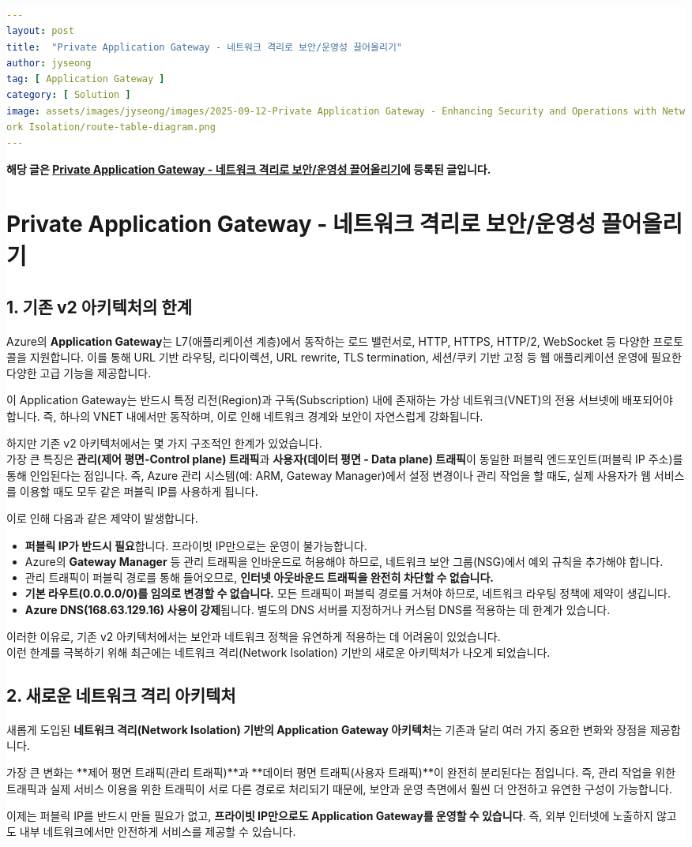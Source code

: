 ```yaml
---
layout: post
title:  "Private Application Gateway - 네트워크 격리로 보안/운영성 끌어올리기"
author: jyseong
tag: [ Application Gateway ]
category: [ Solution ]
image: assets/images/jyseong/images/2025-09-12-Private Application Gateway - Enhancing Security and Operations with Network Isolation/route-table-diagram.png
---
```


**해당 글은 [Private Application Gateway - 네트워크 격리로 보안/운영성 끌어올리기](https://github.com/jiyongseong/azure-articles/blob/main/2025-09-12-Private%20Application%20Gateway%20-%20Enhancing%20Security%20and%20Operations%20with%20Network%20Isolation/2025-09-12-Private%20Application%20Gateway%20-%20Enhancing%20Security%20and%20Operations%20with%20Network%20Isolation.md)에 등록된 글입니다.**

# **Private Application Gateway** - 네트워크 격리로 보안/운영성 끌어올리기

## 1. 기존 v2 아키텍처의 한계
Azure의 **Application Gateway**는 L7(애플리케이션 계층)에서 동작하는 로드 밸런서로, HTTP, HTTPS, HTTP/2, WebSocket 등 다양한 프로토콜을 지원합니다. 이를 통해 URL 기반 라우팅, 리다이렉션, URL rewrite, TLS termination, 세션/쿠키 기반 고정 등 웹 애플리케이션 운영에 필요한 다양한 고급 기능을 제공합니다.

이 Application Gateway는 반드시 특정 리전(Region)과 구독(Subscription) 내에 존재하는 가상 네트워크(VNET)의 전용 서브넷에 배포되어야 합니다. 즉, 하나의 VNET 내에서만 동작하며, 이로 인해 네트워크 경계와 보안이 자연스럽게 강화됩니다.

하지만 기존 v2 아키텍처에서는 몇 가지 구조적인 한계가 있었습니다.  
가장 큰 특징은 **관리(제어 평면-Control plane) 트래픽**과 **사용자(데이터 평면 - Data plane) 트래픽**이 동일한 퍼블릭 엔드포인트(퍼블릭 IP 주소)를 통해 인입된다는 점입니다. 즉, Azure 관리 시스템(예: ARM, Gateway Manager)에서 설정 변경이나 관리 작업을 할 때도, 실제 사용자가 웹 서비스를 이용할 때도 모두 같은 퍼블릭 IP를 사용하게 됩니다.

이로 인해 다음과 같은 제약이 발생합니다.

- **퍼블릭 IP가 반드시 필요**합니다. 프라이빗 IP만으로는 운영이 불가능합니다.
- Azure의 **Gateway Manager** 등 관리 트래픽을 인바운드로 허용해야 하므로, 네트워크 보안 그룹(NSG)에서 예외 규칙을 추가해야 합니다.
- 관리 트래픽이 퍼블릭 경로를 통해 들어오므로, **인터넷 아웃바운드 트래픽을 완전히 차단할 수 없습니다.**
- **기본 라우트(0.0.0.0/0)를 임의로 변경할 수 없습니다.** 모든 트래픽이 퍼블릭 경로를 거쳐야 하므로, 네트워크 라우팅 정책에 제약이 생깁니다.
- **Azure DNS(168.63.129.16) 사용이 강제**됩니다. 별도의 DNS 서버를 지정하거나 커스텀 DNS를 적용하는 데 한계가 있습니다.

이러한 이유로, 기존 v2 아키텍처에서는 보안과 네트워크 정책을 유연하게 적용하는 데 어려움이 있었습니다.  
이런 한계를 극복하기 위해 최근에는 네트워크 격리(Network Isolation) 기반의 새로운 아키텍처가 나오게 되었습니다.

## 2. 새로운 네트워크 격리 아키텍처

새롭게 도입된 **네트워크 격리(Network Isolation) 기반의 Application Gateway 아키텍처**는 기존과 달리 여러 가지 중요한 변화와 장점을 제공합니다.

가장 큰 변화는 **제어 평면 트래픽(관리 트래픽)**과 **데이터 평면 트래픽(사용자 트래픽)**이 완전히 분리된다는 점입니다. 즉, 관리 작업을 위한 트래픽과 실제 서비스 이용을 위한 트래픽이 서로 다른 경로로 처리되기 때문에, 보안과 운영 측면에서 훨씬 더 안전하고 유연한 구성이 가능합니다.

이제는 퍼블릭 IP를 반드시 만들 필요가 없고, **프라이빗 IP만으로도 Application Gateway를 운영할 수 있습니다**. 즉, 외부 인터넷에 노출하지 않고도 내부 네트워크에서만 안전하게 서비스를 제공할 수 있습니다.

